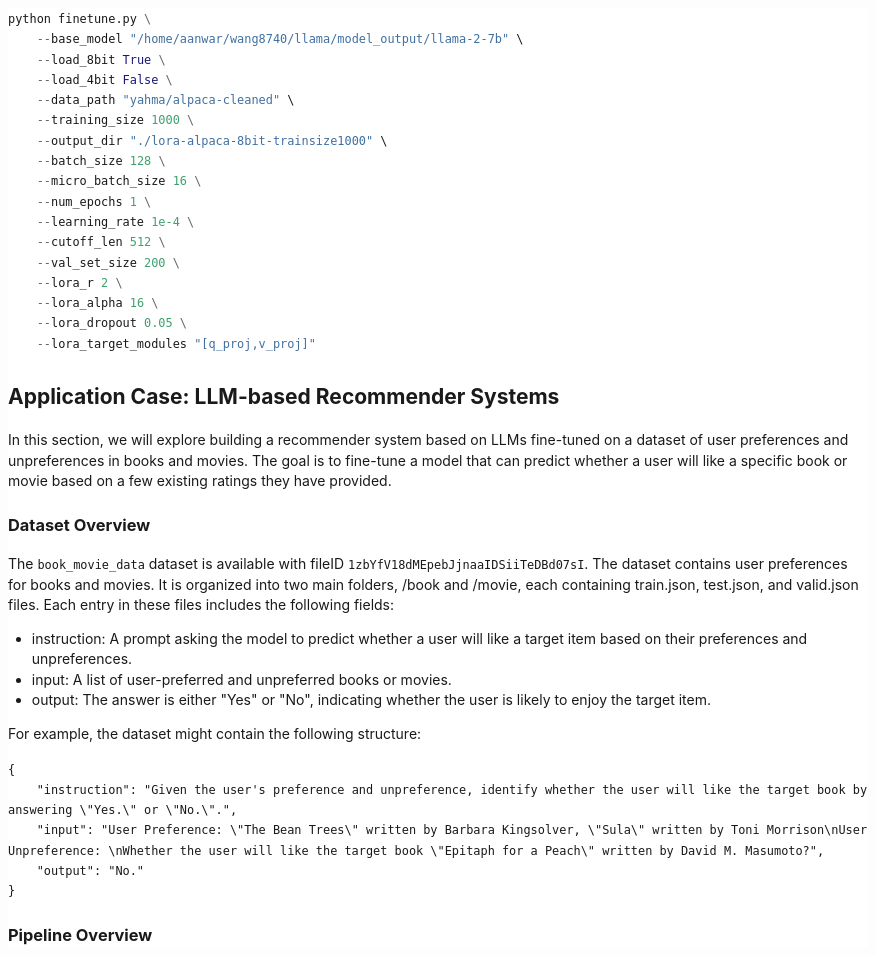 ```python
python finetune.py \
    --base_model "/home/aanwar/wang8740/llama/model_output/llama-2-7b" \
    --load_8bit True \
    --load_4bit False \
    --data_path "yahma/alpaca-cleaned" \
    --training_size 1000 \
    --output_dir "./lora-alpaca-8bit-trainsize1000" \
    --batch_size 128 \
    --micro_batch_size 16 \
    --num_epochs 1 \
    --learning_rate 1e-4 \
    --cutoff_len 512 \
    --val_set_size 200 \
    --lora_r 2 \
    --lora_alpha 16 \
    --lora_dropout 0.05 \
    --lora_target_modules "[q_proj,v_proj]"
```

## Application Case: LLM-based Recommender Systems

In this section, we will explore building a recommender system based on LLMs fine-tuned on a dataset of user preferences and unpreferences in books and movies. The goal is to fine-tune a model that can predict whether a user will like a specific book or movie based on a few existing ratings they have provided.

### Dataset Overview
The `book_movie_data` dataset is available with fileID `1zbYfV18dMEpebJjnaaIDSiiTeDBd07sI`. 
The dataset contains user preferences for books and movies. It is organized into two main folders, /book and /movie, each containing train.json, test.json, and valid.json files. Each entry in these files includes the following fields:

- instruction: A prompt asking the model to predict whether a user will like a target item based on their preferences and unpreferences.
- input: A list of user-preferred and unpreferred books or movies.
- output: The answer is either "Yes" or "No", indicating whether the user is likely to enjoy the target item.

For example, the dataset might contain the following structure:

```
{
    "instruction": "Given the user's preference and unpreference, identify whether the user will like the target book by answering \"Yes.\" or \"No.\".",
    "input": "User Preference: \"The Bean Trees\" written by Barbara Kingsolver, \"Sula\" written by Toni Morrison\nUser Unpreference: \nWhether the user will like the target book \"Epitaph for a Peach\" written by David M. Masumoto?",
    "output": "No."
}
```

### Pipeline Overview
